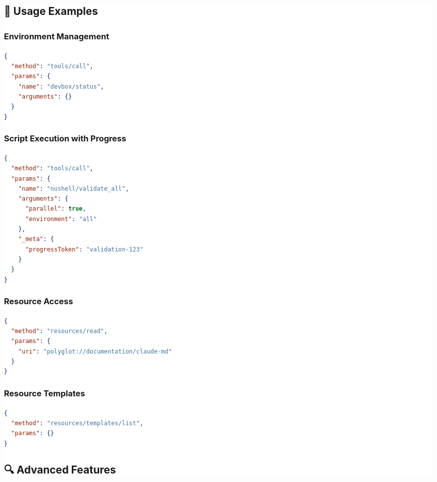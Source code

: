## 🎨 Usage Examples

### Environment Management
```json
{
  "method": "tools/call",
  "params": {
    "name": "devbox/status",
    "arguments": {}
  }
}
```

### Script Execution with Progress
```json
{
  "method": "tools/call",
  "params": {
    "name": "nushell/validate_all",
    "arguments": {
      "parallel": true,
      "environment": "all"
    },
    "_meta": {
      "progressToken": "validation-123"
    }
  }
}
```

### Resource Access
```json
{
  "method": "resources/read",
  "params": {
    "uri": "polyglot://documentation/claude-md"
  }
}
```

### Resource Templates
```json
{
  "method": "resources/templates/list",
  "params": {}
}
```

## 🔍 Advanced Features
